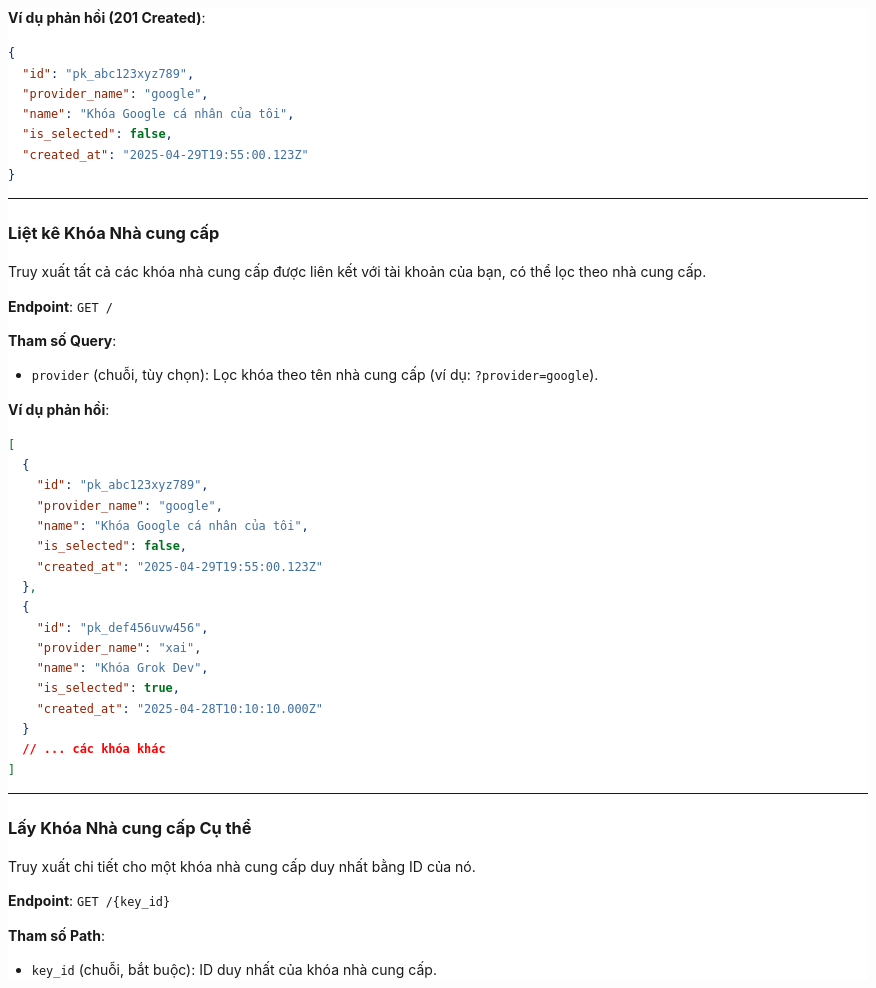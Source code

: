 **Ví dụ phản hồi (201 Created)**:
```json
{
  "id": "pk_abc123xyz789",
  "provider_name": "google",
  "name": "Khóa Google cá nhân của tôi",
  "is_selected": false,
  "created_at": "2025-04-29T19:55:00.123Z"
}
```

---

### Liệt kê Khóa Nhà cung cấp

Truy xuất tất cả các khóa nhà cung cấp được liên kết với tài khoản của bạn, có thể lọc theo nhà cung cấp.

**Endpoint**: `GET /`

**Tham số Query**:
- `provider` (chuỗi, tùy chọn): Lọc khóa theo tên nhà cung cấp (ví dụ: `?provider=google`).

**Ví dụ phản hồi**:
```json
[
  {
    "id": "pk_abc123xyz789",
    "provider_name": "google",
    "name": "Khóa Google cá nhân của tôi",
    "is_selected": false,
    "created_at": "2025-04-29T19:55:00.123Z"
  },
  {
    "id": "pk_def456uvw456",
    "provider_name": "xai",
    "name": "Khóa Grok Dev",
    "is_selected": true,
    "created_at": "2025-04-28T10:10:10.000Z"
  }
  // ... các khóa khác
]
```

---

### Lấy Khóa Nhà cung cấp Cụ thể

Truy xuất chi tiết cho một khóa nhà cung cấp duy nhất bằng ID của nó.

**Endpoint**: `GET /{key_id}`

**Tham số Path**:
- `key_id` (chuỗi, bắt buộc): ID duy nhất của khóa nhà cung cấp.
